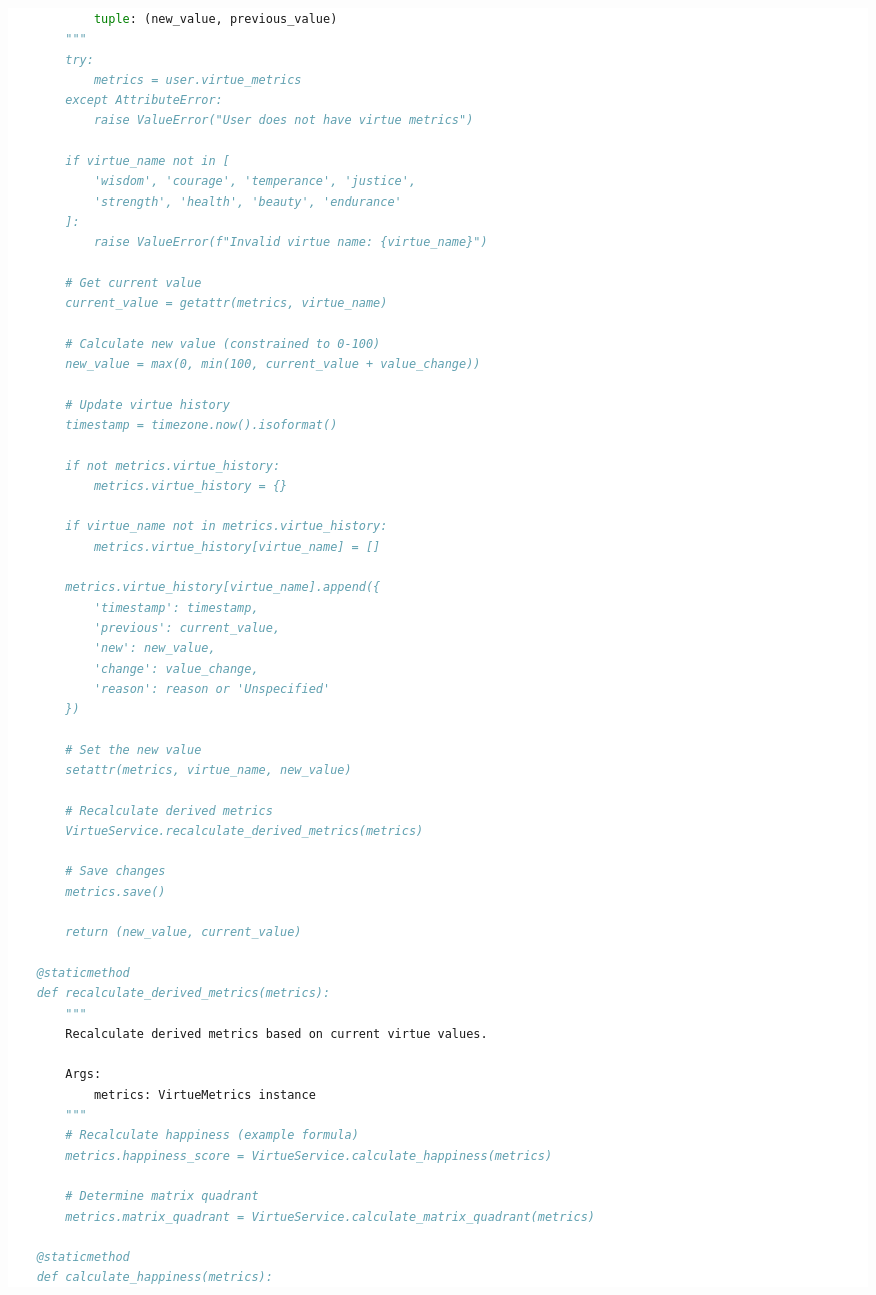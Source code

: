 ```python
            tuple: (new_value, previous_value)
        """
        try:
            metrics = user.virtue_metrics
        except AttributeError:
            raise ValueError("User does not have virtue metrics")
            
        if virtue_name not in [
            'wisdom', 'courage', 'temperance', 'justice',
            'strength', 'health', 'beauty', 'endurance'
        ]:
            raise ValueError(f"Invalid virtue name: {virtue_name}")
            
        # Get current value
        current_value = getattr(metrics, virtue_name)
        
        # Calculate new value (constrained to 0-100)
        new_value = max(0, min(100, current_value + value_change))
        
        # Update virtue history
        timestamp = timezone.now().isoformat()
        
        if not metrics.virtue_history:
            metrics.virtue_history = {}
            
        if virtue_name not in metrics.virtue_history:
            metrics.virtue_history[virtue_name] = []
            
        metrics.virtue_history[virtue_name].append({
            'timestamp': timestamp,
            'previous': current_value,
            'new': new_value,
            'change': value_change,
            'reason': reason or 'Unspecified'
        })
        
        # Set the new value
        setattr(metrics, virtue_name, new_value)
        
        # Recalculate derived metrics
        VirtueService.recalculate_derived_metrics(metrics)
        
        # Save changes
        metrics.save()
        
        return (new_value, current_value)
    
    @staticmethod
    def recalculate_derived_metrics(metrics):
        """
        Recalculate derived metrics based on current virtue values.
        
        Args:
            metrics: VirtueMetrics instance
        """
        # Recalculate happiness (example formula)
        metrics.happiness_score = VirtueService.calculate_happiness(metrics)
        
        # Determine matrix quadrant
        metrics.matrix_quadrant = VirtueService.calculate_matrix_quadrant(metrics)
        
    @staticmethod
    def calculate_happiness(metrics):
```
